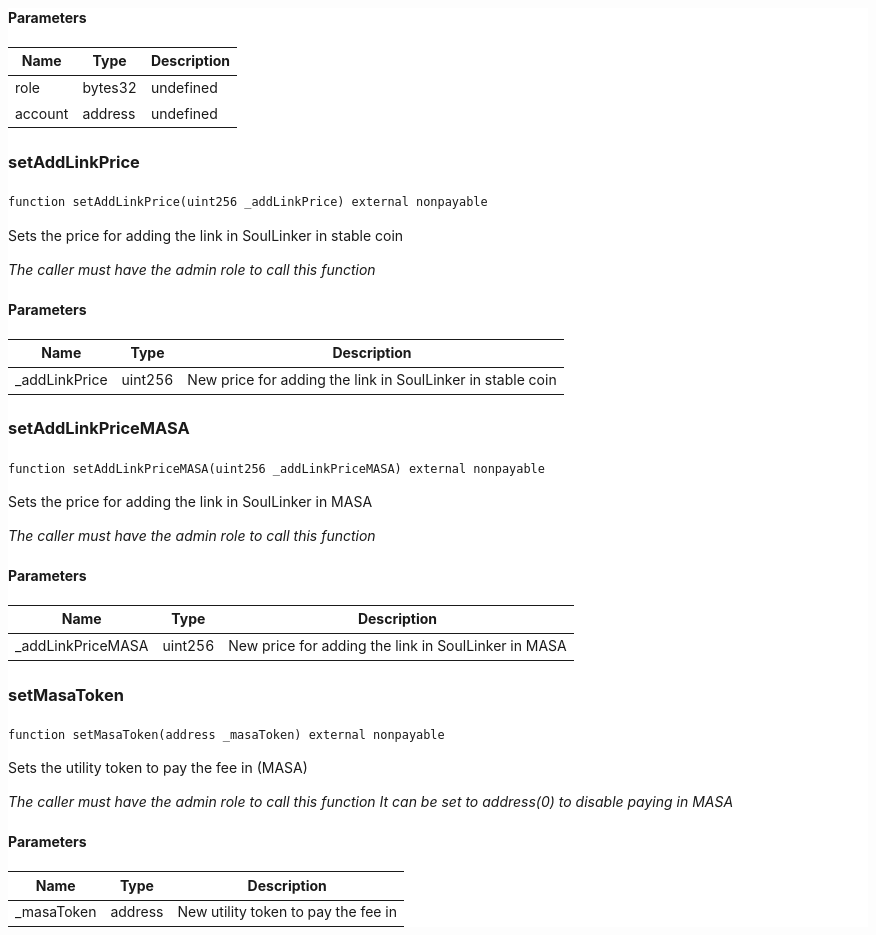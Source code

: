 #### Parameters

| Name | Type | Description |
|---|---|---|
| role | bytes32 | undefined |
| account | address | undefined |

### setAddLinkPrice

```solidity
function setAddLinkPrice(uint256 _addLinkPrice) external nonpayable
```

Sets the price for adding the link in SoulLinker in stable coin

*The caller must have the admin role to call this function*

#### Parameters

| Name | Type | Description |
|---|---|---|
| _addLinkPrice | uint256 | New price for adding the link in SoulLinker in stable coin |

### setAddLinkPriceMASA

```solidity
function setAddLinkPriceMASA(uint256 _addLinkPriceMASA) external nonpayable
```

Sets the price for adding the link in SoulLinker in MASA

*The caller must have the admin role to call this function*

#### Parameters

| Name | Type | Description |
|---|---|---|
| _addLinkPriceMASA | uint256 | New price for adding the link in SoulLinker in MASA |

### setMasaToken

```solidity
function setMasaToken(address _masaToken) external nonpayable
```

Sets the utility token to pay the fee in (MASA)

*The caller must have the admin role to call this function It can be set to address(0) to disable paying in MASA*

#### Parameters

| Name | Type | Description |
|---|---|---|
| _masaToken | address | New utility token to pay the fee in |
